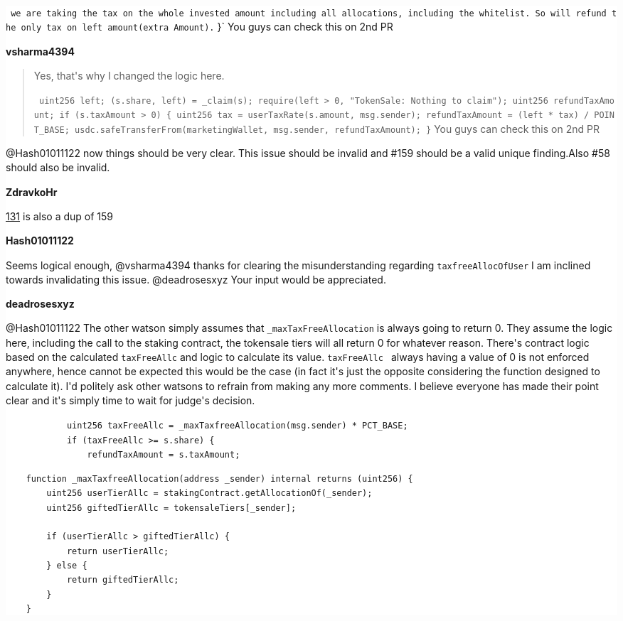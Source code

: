 ``` we are taking the tax on the whole invested amount including all allocations, including the whitelist. So will refund the only tax on left amount(extra Amount).```
        }`
       You guys can check this on 2nd PR

**vsharma4394**

> Yes, that's why I changed the logic here.
> 
> ` uint256 left; (s.share, left) = _claim(s); require(left > 0, "TokenSale: Nothing to claim"); uint256 refundTaxAmount; if (s.taxAmount > 0) { uint256 tax = userTaxRate(s.amount, msg.sender); refundTaxAmount = (left * tax) / POINT_BASE; usdc.safeTransferFrom(marketingWallet, msg.sender, refundTaxAmount); }` You guys can check this on 2nd PR

@Hash01011122 now things should be very clear. This issue should be invalid and #159 should be a valid unique finding.Also #58 should also be invalid.

**ZdravkoHr**

[131](https://github.com/sherlock-audit/2024-03-zap-protocol-judging/issues/131) is also a dup of 159

**Hash01011122**

Seems logical enough, @vsharma4394 thanks for clearing the misunderstanding regarding `taxfreeAllocOfUser` I am inclined towards invalidating this issue. @deadrosesxyz Your input would be appreciated.

**deadrosesxyz**

@Hash01011122 The other watson simply assumes that `_maxTaxFreeAllocation` is always going to return 0. They assume the logic here, including the call to the staking contract, the tokensale tiers will all return 0 for whatever reason. There's contract logic based on the calculated `taxFreeAllc` and logic to calculate its value. `taxFreeAllc ` always having a value of 0 is not enforced anywhere, hence cannot be expected this would be the case (in fact it's just the opposite considering the function designed to calculate it). I'd politely ask other watsons to refrain from making any more comments. I believe everyone has made their point clear and it's simply time to wait for judge's decision.
```solidity
            uint256 taxFreeAllc = _maxTaxfreeAllocation(msg.sender) * PCT_BASE;
            if (taxFreeAllc >= s.share) {
                refundTaxAmount = s.taxAmount;
```
```solidity
    function _maxTaxfreeAllocation(address _sender) internal returns (uint256) {
        uint256 userTierAllc = stakingContract.getAllocationOf(_sender);
        uint256 giftedTierAllc = tokensaleTiers[_sender];

        if (userTierAllc > giftedTierAllc) {
            return userTierAllc;
        } else {
            return giftedTierAllc;
        }
    }
```
